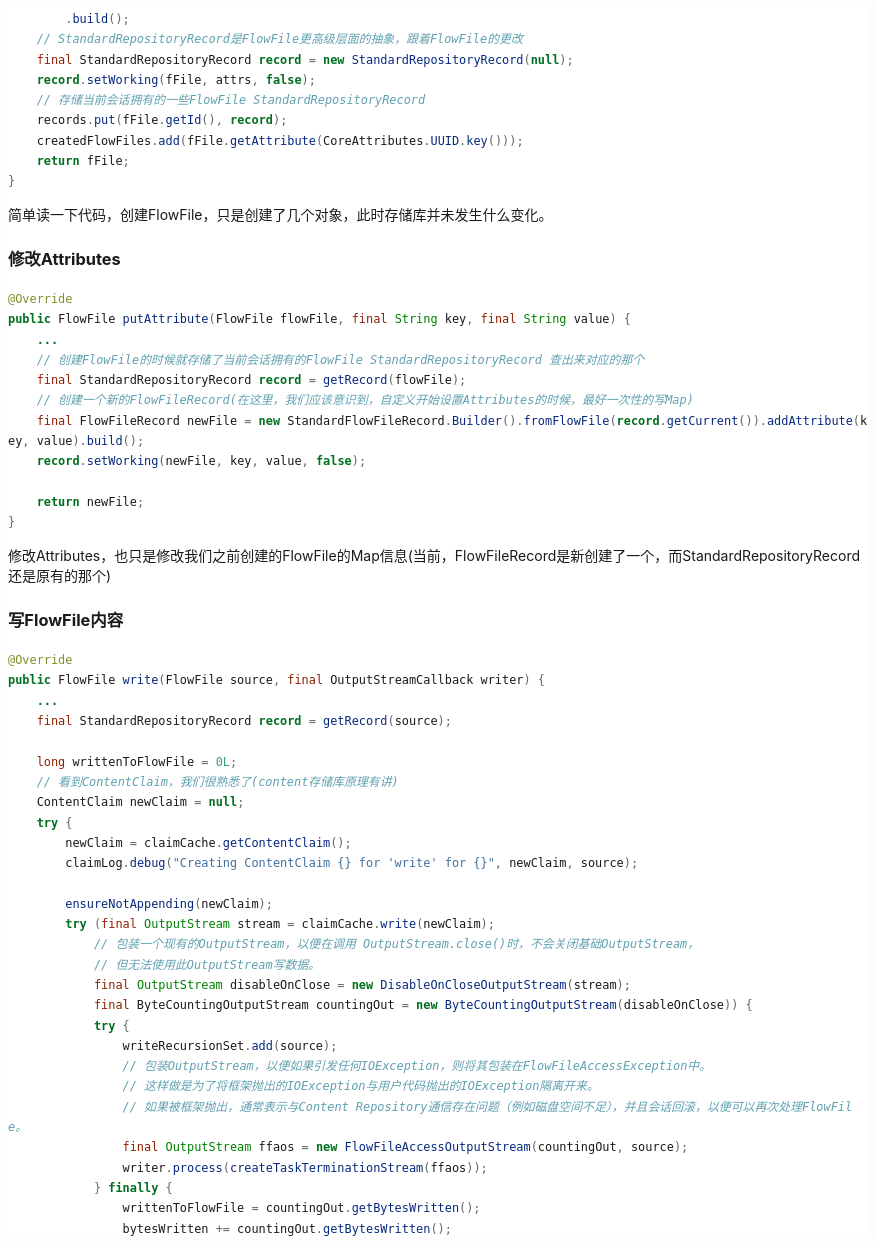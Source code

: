 ```java
        .build();
    // StandardRepositoryRecord是FlowFile更高级层面的抽象，跟着FlowFile的更改
    final StandardRepositoryRecord record = new StandardRepositoryRecord(null);
    record.setWorking(fFile, attrs, false);
    // 存储当前会话拥有的一些FlowFile StandardRepositoryRecord
    records.put(fFile.getId(), record);
    createdFlowFiles.add(fFile.getAttribute(CoreAttributes.UUID.key()));
    return fFile;
}
```

简单读一下代码，创建FlowFile，只是创建了几个对象，此时存储库并未发生什么变化。

### 修改Attributes

```java
@Override
public FlowFile putAttribute(FlowFile flowFile, final String key, final String value) {
    ...
    // 创建FlowFile的时候就存储了当前会话拥有的FlowFile StandardRepositoryRecord 查出来对应的那个
    final StandardRepositoryRecord record = getRecord(flowFile);
    // 创建一个新的FlowFileRecord(在这里，我们应该意识到，自定义开始设置Attributes的时候，最好一次性的写Map)
    final FlowFileRecord newFile = new StandardFlowFileRecord.Builder().fromFlowFile(record.getCurrent()).addAttribute(key, value).build();
    record.setWorking(newFile, key, value, false);

    return newFile;
}

```

修改Attributes，也只是修改我们之前创建的FlowFile的Map信息(当前，FlowFileRecord是新创建了一个，而StandardRepositoryRecord还是原有的那个)

### 写FlowFile内容

```java
@Override
public FlowFile write(FlowFile source, final OutputStreamCallback writer) {
    ...
    final StandardRepositoryRecord record = getRecord(source);

    long writtenToFlowFile = 0L;
    // 看到ContentClaim，我们很熟悉了(content存储库原理有讲)
    ContentClaim newClaim = null;
    try {
        newClaim = claimCache.getContentClaim();
        claimLog.debug("Creating ContentClaim {} for 'write' for {}", newClaim, source);

        ensureNotAppending(newClaim);
        try (final OutputStream stream = claimCache.write(newClaim);
            // 包装一个现有的OutputStream，以便在调用 OutputStream.close()时，不会关闭基础OutputStream，
            // 但无法使用此OutputStream写数据。
            final OutputStream disableOnClose = new DisableOnCloseOutputStream(stream);
            final ByteCountingOutputStream countingOut = new ByteCountingOutputStream(disableOnClose)) {
            try {
                writeRecursionSet.add(source);
                // 包装OutputStream，以便如果引发任何IOException，则将其包装在FlowFileAccessException中。 
                // 这样做是为了将框架抛出的IOException与用户代码抛出的IOException隔离开来。 
                // 如果被框架抛出，通常表示与Content Repository通信存在问题（例如磁盘空间不足），并且会话回滚，以便可以再次处理FlowFile。
                final OutputStream ffaos = new FlowFileAccessOutputStream(countingOut, source);
                writer.process(createTaskTerminationStream(ffaos));
            } finally {
                writtenToFlowFile = countingOut.getBytesWritten();
                bytesWritten += countingOut.getBytesWritten();
```